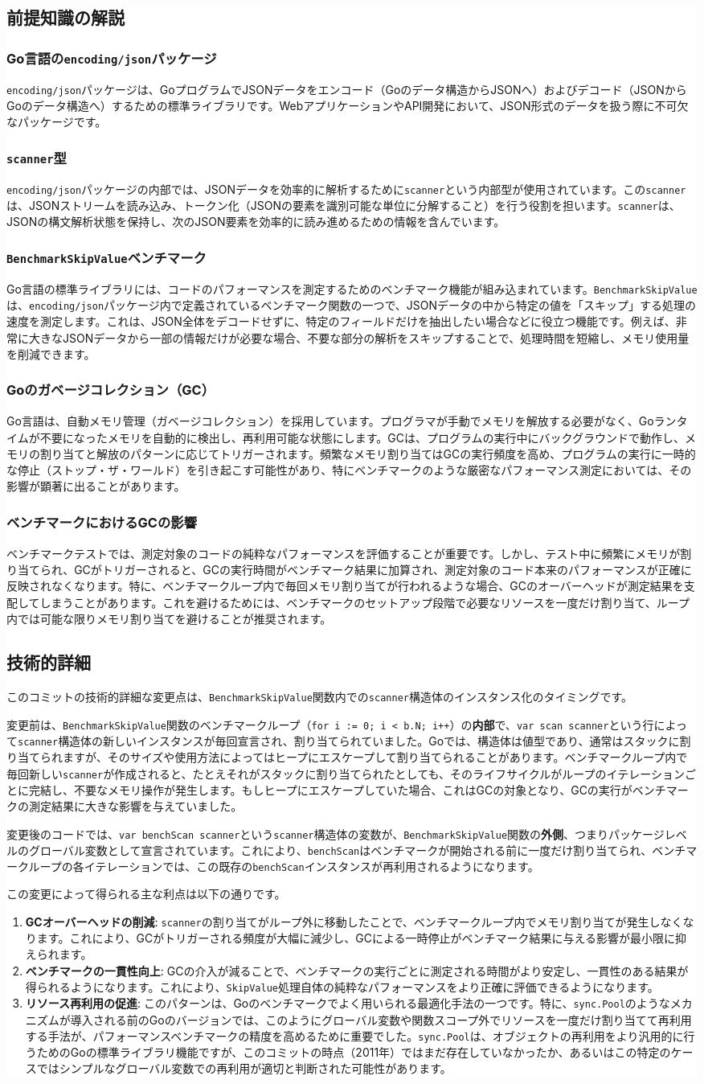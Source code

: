 ## 前提知識の解説

### Go言語の`encoding/json`パッケージ

`encoding/json`パッケージは、GoプログラムでJSONデータをエンコード（Goのデータ構造からJSONへ）およびデコード（JSONからGoのデータ構造へ）するための標準ライブラリです。WebアプリケーションやAPI開発において、JSON形式のデータを扱う際に不可欠なパッケージです。

### `scanner`型

`encoding/json`パッケージの内部では、JSONデータを効率的に解析するために`scanner`という内部型が使用されています。この`scanner`は、JSONストリームを読み込み、トークン化（JSONの要素を識別可能な単位に分解すること）を行う役割を担います。`scanner`は、JSONの構文解析状態を保持し、次のJSON要素を効率的に読み進めるための情報を含んでいます。

### `BenchmarkSkipValue`ベンチマーク

Go言語の標準ライブラリには、コードのパフォーマンスを測定するためのベンチマーク機能が組み込まれています。`BenchmarkSkipValue`は、`encoding/json`パッケージ内で定義されているベンチマーク関数の一つで、JSONデータの中から特定の値を「スキップ」する処理の速度を測定します。これは、JSON全体をデコードせずに、特定のフィールドだけを抽出したい場合などに役立つ機能です。例えば、非常に大きなJSONデータから一部の情報だけが必要な場合、不要な部分の解析をスキップすることで、処理時間を短縮し、メモリ使用量を削減できます。

### Goのガベージコレクション（GC）

Go言語は、自動メモリ管理（ガベージコレクション）を採用しています。プログラマが手動でメモリを解放する必要がなく、Goランタイムが不要になったメモリを自動的に検出し、再利用可能な状態にします。GCは、プログラムの実行中にバックグラウンドで動作し、メモリの割り当てと解放のパターンに応じてトリガーされます。頻繁なメモリ割り当てはGCの実行頻度を高め、プログラムの実行に一時的な停止（ストップ・ザ・ワールド）を引き起こす可能性があり、特にベンチマークのような厳密なパフォーマンス測定においては、その影響が顕著に出ることがあります。

### ベンチマークにおけるGCの影響

ベンチマークテストでは、測定対象のコードの純粋なパフォーマンスを評価することが重要です。しかし、テスト中に頻繁にメモリが割り当てられ、GCがトリガーされると、GCの実行時間がベンチマーク結果に加算され、測定対象のコード本来のパフォーマンスが正確に反映されなくなります。特に、ベンチマークループ内で毎回メモリ割り当てが行われるような場合、GCのオーバーヘッドが測定結果を支配してしまうことがあります。これを避けるためには、ベンチマークのセットアップ段階で必要なリソースを一度だけ割り当て、ループ内では可能な限りメモリ割り当てを避けることが推奨されます。

## 技術的詳細

このコミットの技術的詳細な変更点は、`BenchmarkSkipValue`関数内での`scanner`構造体のインスタンス化のタイミングです。

変更前は、`BenchmarkSkipValue`関数のベンチマークループ（`for i := 0; i < b.N; i++`）の**内部**で、`var scan scanner`という行によって`scanner`構造体の新しいインスタンスが毎回宣言され、割り当てられていました。Goでは、構造体は値型であり、通常はスタックに割り当てられますが、そのサイズや使用方法によってはヒープにエスケープして割り当てられることがあります。ベンチマークループ内で毎回新しい`scanner`が作成されると、たとえそれがスタックに割り当てられたとしても、そのライフサイクルがループのイテレーションごとに完結し、不要なメモリ操作が発生します。もしヒープにエスケープしていた場合、これはGCの対象となり、GCの実行がベンチマークの測定結果に大きな影響を与えていました。

変更後のコードでは、`var benchScan scanner`という`scanner`構造体の変数が、`BenchmarkSkipValue`関数の**外側**、つまりパッケージレベルのグローバル変数として宣言されています。これにより、`benchScan`はベンチマークが開始される前に一度だけ割り当てられ、ベンチマークループの各イテレーションでは、この既存の`benchScan`インスタンスが再利用されるようになります。

この変更によって得られる主な利点は以下の通りです。

1.  **GCオーバーヘッドの削減**: `scanner`の割り当てがループ外に移動したことで、ベンチマークループ内でメモリ割り当てが発生しなくなります。これにより、GCがトリガーされる頻度が大幅に減少し、GCによる一時停止がベンチマーク結果に与える影響が最小限に抑えられます。
2.  **ベンチマークの一貫性向上**: GCの介入が減ることで、ベンチマークの実行ごとに測定される時間がより安定し、一貫性のある結果が得られるようになります。これにより、`SkipValue`処理自体の純粋なパフォーマンスをより正確に評価できるようになります。
3.  **リソース再利用の促進**: このパターンは、Goのベンチマークでよく用いられる最適化手法の一つです。特に、`sync.Pool`のようなメカニズムが導入される前のGoのバージョンでは、このようにグローバル変数や関数スコープ外でリソースを一度だけ割り当てて再利用する手法が、パフォーマンスベンチマークの精度を高めるために重要でした。`sync.Pool`は、オブジェクトの再利用をより汎用的に行うためのGoの標準ライブラリ機能ですが、このコミットの時点（2011年）ではまだ存在していなかったか、あるいはこの特定のケースではシンプルなグローバル変数での再利用が適切と判断された可能性があります。
